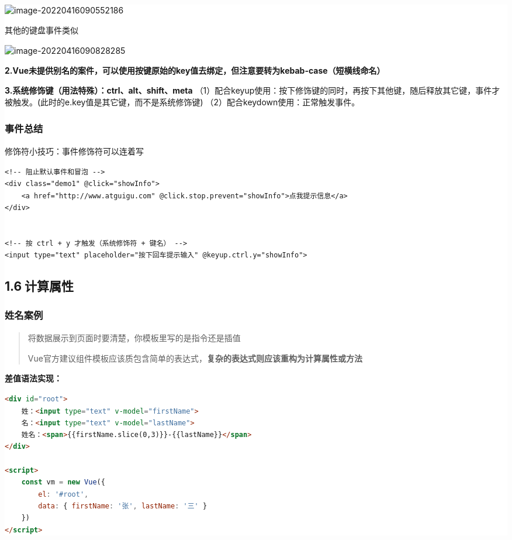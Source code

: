 

![image-20220416090552186](https://typora-1259403628.cos.ap-nanjing.myqcloud.com/image-20220416090552186.png)



其他的键盘事件类似

![image-20220416090828285](https://typora-1259403628.cos.ap-nanjing.myqcloud.com/image-20220416090828285.png)



**2.Vue未提供别名的案件，可以使用按键原始的key值去绑定，但注意要转为kebab-case（短横线命名）**



**3.系统修饰键（用法特殊）：ctrl、alt、shift、meta**
（1）配合keyup使用：按下修饰键的同时，再按下其他键，随后释放其它键，事件才被触发。(此时的e.key值是其它键，而不是系统修饰键)
（2）配合keydown使用：正常触发事件。



### 事件总结

修饰符小技巧：事件修饰符可以连着写

```
<!-- 阻止默认事件和冒泡 -->
<div class="demo1" @click="showInfo">
	<a href="http://www.atguigu.com" @click.stop.prevent="showInfo">点我提示信息</a>
</div>


<!-- 按 ctrl + y 才触发（系统修饰符 + 键名） -->
<input type="text" placeholder="按下回车提示输入" @keyup.ctrl.y="showInfo">
```



## 1.6 计算属性

### 姓名案例

> 将数据展示到页面时要清楚，你模板里写的是指令还是插值
>
> Vue官方建议组件模板应该质包含简单的表达式，**复杂的表达式则应该重构为计算属性或方法**

**差值语法实现：**

```html
<div id="root">
	姓：<input type="text" v-model="firstName">
	名：<input type="text" v-model="lastName">
	姓名：<span>{{firstName.slice(0,3)}}-{{lastName}}</span>
</div>

<script>
    const vm = new Vue({
        el: '#root',
        data: { firstName: '张', lastName: '三' }
    })
</script>

```
